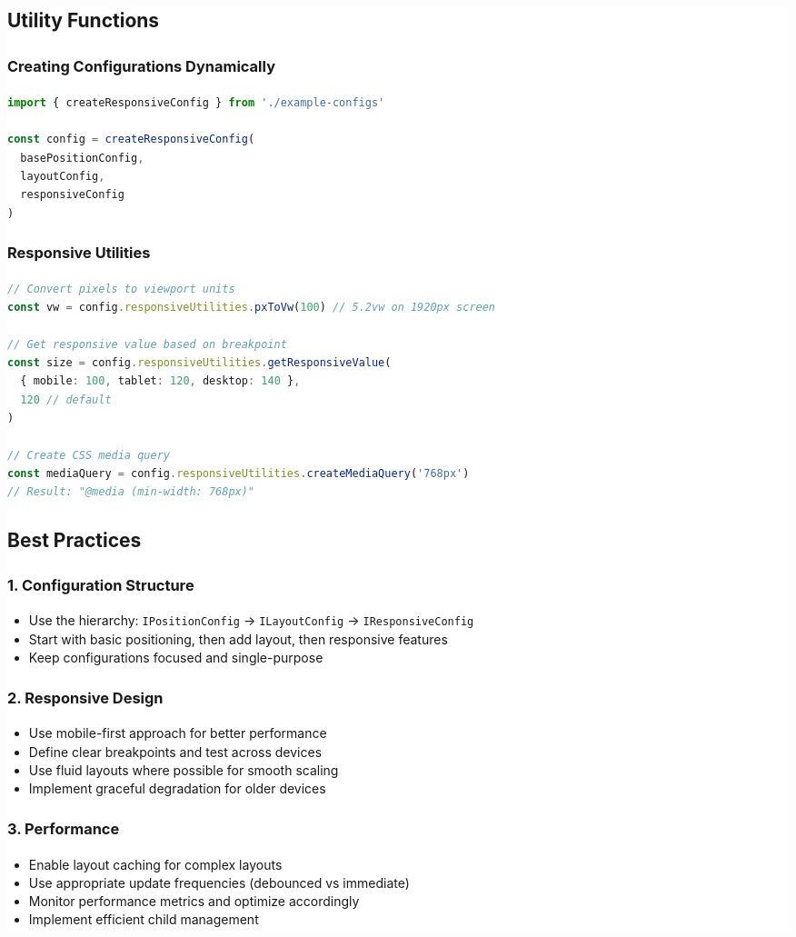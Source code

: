 ## Utility Functions

### Creating Configurations Dynamically

```typescript
import { createResponsiveConfig } from './example-configs'

const config = createResponsiveConfig(
  basePositionConfig,
  layoutConfig,
  responsiveConfig
)
```

### Responsive Utilities

```typescript
// Convert pixels to viewport units
const vw = config.responsiveUtilities.pxToVw(100) // 5.2vw on 1920px screen

// Get responsive value based on breakpoint
const size = config.responsiveUtilities.getResponsiveValue(
  { mobile: 100, tablet: 120, desktop: 140 },
  120 // default
)

// Create CSS media query
const mediaQuery = config.responsiveUtilities.createMediaQuery('768px')
// Result: "@media (min-width: 768px)"
```

## Best Practices

### 1. **Configuration Structure**
- Use the hierarchy: `IPositionConfig` → `ILayoutConfig` → `IResponsiveConfig`
- Start with basic positioning, then add layout, then responsive features
- Keep configurations focused and single-purpose

### 2. **Responsive Design**
- Use mobile-first approach for better performance
- Define clear breakpoints and test across devices
- Use fluid layouts where possible for smooth scaling
- Implement graceful degradation for older devices

### 3. **Performance**
- Enable layout caching for complex layouts
- Use appropriate update frequencies (debounced vs immediate)
- Monitor performance metrics and optimize accordingly
- Implement efficient child management
